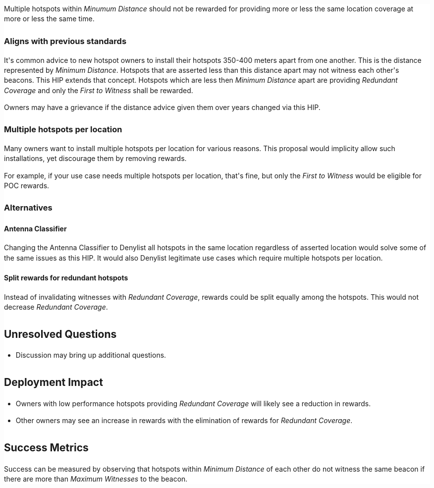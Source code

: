 Multiple hotspots within *Minumum Distance* should not be rewarded for providing more or less the same location coverage at more or less the same time.
### Aligns with previous standards
It's common advice to new hotspot owners to install their hotspots 350-400 meters apart from one another.  This is the distance represented by *Minimum Distance*.  Hotspots that are asserted less than this distance apart may not witness each other's beacons. This HIP extends that concept. Hotspots which are less then *Minimum Distance* apart are providing *Redundant Coverage* and only the *First to Witness* shall be rewarded.

Owners may have a grievance if the distance advice given them over years changed via this HIP.
### Multiple hotspots per location
Many owners want to install multiple hotspots per location for various reasons.  This proposal would implicity allow such installations, yet discourage them by removing rewards.

For example, if your use case needs multiple hotspots per location, that's fine, but only the *First to Witness* would be eligible for POC rewards. 
### Alternatives
#### Antenna Classifier
Changing the Antenna Classifier to Denylist all hotspots in the same location regardless of asserted location would solve some of the same issues as this HIP.  It would also Denylist legitimate use cases which require multiple hotspots per location.
#### Split rewards for redundant hotspots
Instead of invalidating witnesses with *Redundant Coverage*, rewards could be split equally among the hotspots.  This would not decrease *Redundant Coverage*.
## Unresolved Questions
- Discussion may bring up additional questions.

## Deployment Impact
- Owners with low performance hotspots providing *Redundant Coverage* will likely see a reduction in rewards. 

- Other owners may see an increase in rewards with the elimination of rewards for *Redundant Coverage*.

## Success Metrics
Success can be measured by observing that hotspots within *Minimum Distance* of each other do not witness the same beacon if there are more than *Maximum Witnesses* to the beacon.

